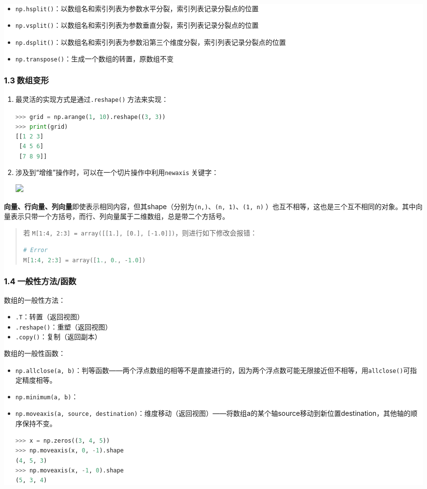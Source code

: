- `np.hsplit()`：以数组名和索引列表为参数水平分裂，索引列表记录分裂点的位置

- `np.vsplit()`：以数组名和索引列表为参数垂直分裂，索引列表记录分裂点的位置

- `np.dsplit()`：以数组名和索引列表为参数沿第三个维度分裂，索引列表记录分裂点的位置

- `np.transpose()`：生成一个数组的转置，原数组不变

### 1.3 数组变形

1. 最灵活的实现方式是通过`.reshape()` 方法来实现：

    ```python
    >>> grid = np.arange(1, 10).reshape((3, 3))
    >>> print(grid)
    [[1 2 3]
     [4 5 6]
     [7 8 9]]
    ```

2. 涉及到“增维”操作时，可以在一个切片操作中利用`newaxis` 关键字：

    ![](https://chua-n.gitee.io/figure-bed/notebook/Python/303.png)

**向量、行向量、列向量**即使表示相同内容，但其shape（分别为`(n,)`、`(n, 1)`、`(1, n)` ）也互不相等，这也是三个互不相同的对象。其中向量表示只带一个方括号，而行、列向量属于二维数组，总是带二个方括号。

> 若 `M[1:4, 2:3] = array([[1.], [0.], [-1.0]])`，则进行如下修改会报错：
>
> ```python
> # Error
> M[1:4, 2:3] = array([1., 0., -1.0])
> ```

### 1.4 一般性方法/函数

数组的一般性方法：

- `.T`：转置（返回视图）
- `.reshape()`：重塑（返回视图）
- `.copy()`：复制（返回副本）

数组的一般性函数：

- `np.allclose(a, b)`：判等函数——两个浮点数组的相等不是直接进行的，因为两个浮点数可能无限接近但不相等，用`allclose()`可指定精度相等。

- `np.minimum(a, b)`：

- `np.moveaxis(a, source, destination)`：维度移动（返回视图）——将数组a的某个轴source移动到新位置destination，其他轴的顺序保持不变。

    ```python
    >>> x = np.zeros((3, 4, 5))
    >>> np.moveaxis(x, 0, -1).shape
    (4, 5, 3)
    >>> np.moveaxis(x, -1, 0).shape
    (5, 3, 4)
    ```
